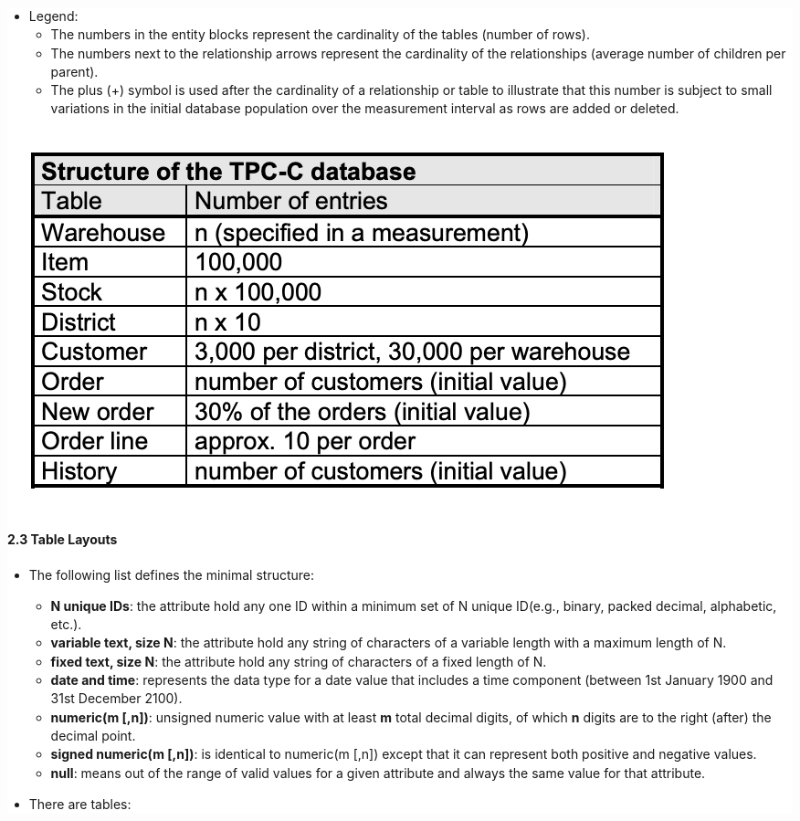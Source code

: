 - Legend:
  - The numbers in the entity blocks represent the cardinality of the tables (number of rows).
  - The numbers next to the relationship arrows represent the cardinality of the relationships (average number of children per parent).
  - The plus (+) symbol is used after the cardinality of a relationship or table to illustrate that this number is subject to small variations in the initial database population over the measurement interval as rows are added or deleted.

<img src="./images/db-struct.png">

#### 2.3 Table Layouts
- The following list defines the minimal structure:
  - **N unique IDs**:  the attribute hold any one ID within a minimum set of N unique ID(e.g., binary, packed decimal, alphabetic, etc.).
  - **variable text, size N**: the attribute hold any string of characters of a variable length with a maximum length of N.
  - **fixed text, size N**: the attribute hold any string of characters of a fixed length of N.
  - **date and time**: represents the data type for a date value that includes a time component (between 1st January 1900 and 31st December 2100). 
  - **numeric(m [,n])**: unsigned numeric value with at least **m** total decimal digits, of which **n** digits are to the right (after) the decimal point.
  - **signed numeric(m [,n])**: is identical to numeric(m [,n]) except that it can represent both positive and negative values.
  - **null**: means out of the range of valid values for a given attribute and always the same value for that attribute.

- There are tables:
